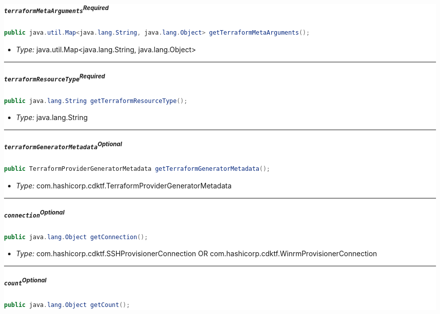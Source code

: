 
##### `terraformMetaArguments`<sup>Required</sup> <a name="terraformMetaArguments" id="@cdktf/provider-azurerm.oracleExadataInfrastructure.OracleExadataInfrastructure.property.terraformMetaArguments"></a>

```java
public java.util.Map<java.lang.String, java.lang.Object> getTerraformMetaArguments();
```

- *Type:* java.util.Map<java.lang.String, java.lang.Object>

---

##### `terraformResourceType`<sup>Required</sup> <a name="terraformResourceType" id="@cdktf/provider-azurerm.oracleExadataInfrastructure.OracleExadataInfrastructure.property.terraformResourceType"></a>

```java
public java.lang.String getTerraformResourceType();
```

- *Type:* java.lang.String

---

##### `terraformGeneratorMetadata`<sup>Optional</sup> <a name="terraformGeneratorMetadata" id="@cdktf/provider-azurerm.oracleExadataInfrastructure.OracleExadataInfrastructure.property.terraformGeneratorMetadata"></a>

```java
public TerraformProviderGeneratorMetadata getTerraformGeneratorMetadata();
```

- *Type:* com.hashicorp.cdktf.TerraformProviderGeneratorMetadata

---

##### `connection`<sup>Optional</sup> <a name="connection" id="@cdktf/provider-azurerm.oracleExadataInfrastructure.OracleExadataInfrastructure.property.connection"></a>

```java
public java.lang.Object getConnection();
```

- *Type:* com.hashicorp.cdktf.SSHProvisionerConnection OR com.hashicorp.cdktf.WinrmProvisionerConnection

---

##### `count`<sup>Optional</sup> <a name="count" id="@cdktf/provider-azurerm.oracleExadataInfrastructure.OracleExadataInfrastructure.property.count"></a>

```java
public java.lang.Object getCount();
```
